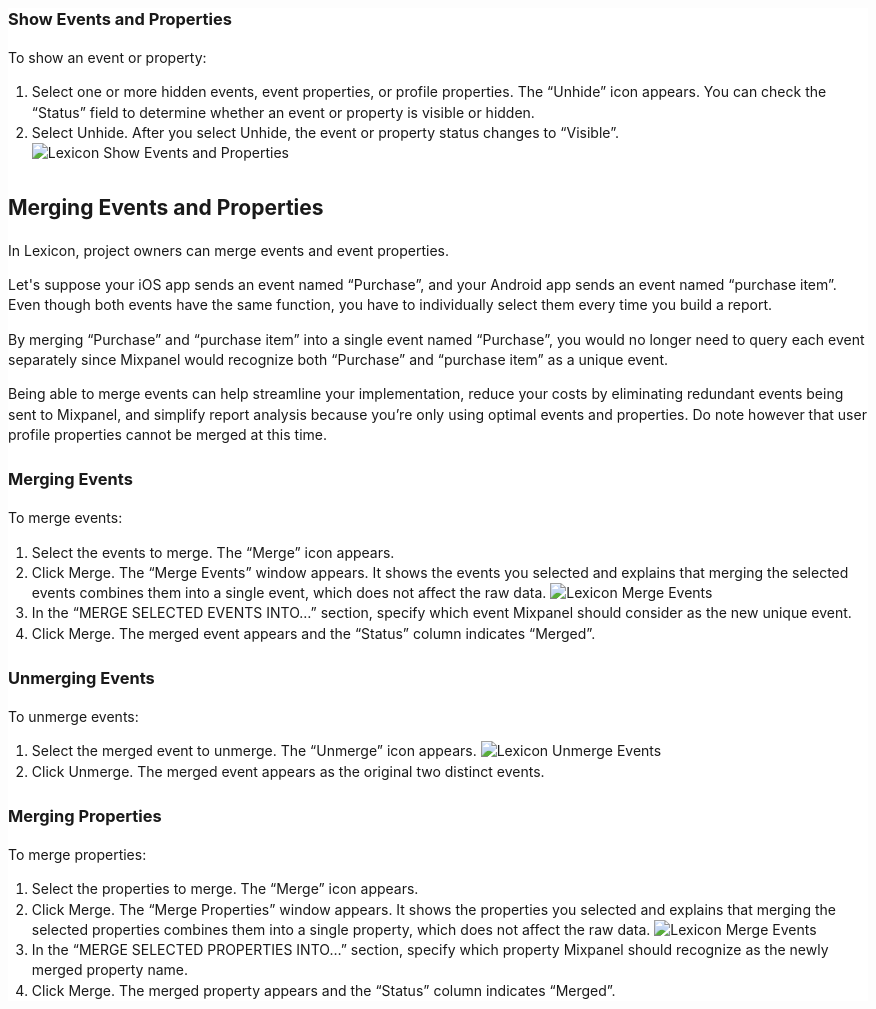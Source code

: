 ### Show Events and Properties

To show an event or property:

1. Select one or more hidden events, event properties, or profile properties. The “Unhide” icon appears. You can check the “Status” field to determine whether an event or property is visible or hidden.
2. Select Unhide. After you select Unhide, the event or property status changes to “Visible”.
![Lexicon Show Events and Properties](/show-events-and-properties.png)

## Merging Events and Properties

In Lexicon, project owners can merge events and event properties.

Let's suppose your iOS app sends an event named “Purchase”, and your Android app sends an event named “purchase item”. Even though both events have the same function, you have to individually select them every time you build a report.

By merging “Purchase” and “purchase item” into a single event named “Purchase”, you would no longer need to query each event separately since Mixpanel would recognize both “Purchase” and “purchase item” as a unique event.

Being able to merge events can help streamline your implementation, reduce your costs by eliminating redundant events being sent to Mixpanel, and simplify report analysis because you’re only using optimal events and properties.
Do note however that user profile properties cannot be merged at this time.

### Merging Events

To merge events:

1. Select the events to merge. The “Merge” icon appears.
2. Click Merge. The “Merge Events” window appears. It shows the events you selected and explains that merging the selected events combines them into a single event, which does not affect the raw data.
![Lexicon Merge Events](/lexicon-merge-events.png)
3. In the “MERGE SELECTED EVENTS INTO…” section, specify which event Mixpanel should consider as the new unique event.
4. Click Merge. The merged event appears and the “Status” column indicates “Merged”.

### Unmerging Events
 
To unmerge events:

1. Select the merged event to unmerge. The “Unmerge” icon appears.
![Lexicon Unmerge Events](/unmerge-events.png)
2. Click Unmerge. The merged event appears as the original two distinct events.

### Merging Properties

To merge properties:

1. Select the properties to merge. The “Merge” icon appears.
2. Click Merge. The “Merge Properties” window appears. It shows the properties you selected and explains that merging the selected properties combines them into a single property, which does not affect the raw data.
![Lexicon Merge Events](/merge-properties.png)
3. In the “MERGE SELECTED PROPERTIES INTO…” section, specify which property Mixpanel should recognize as the newly merged property name.
4. Click Merge. The merged property appears and the “Status” column indicates “Merged”.
